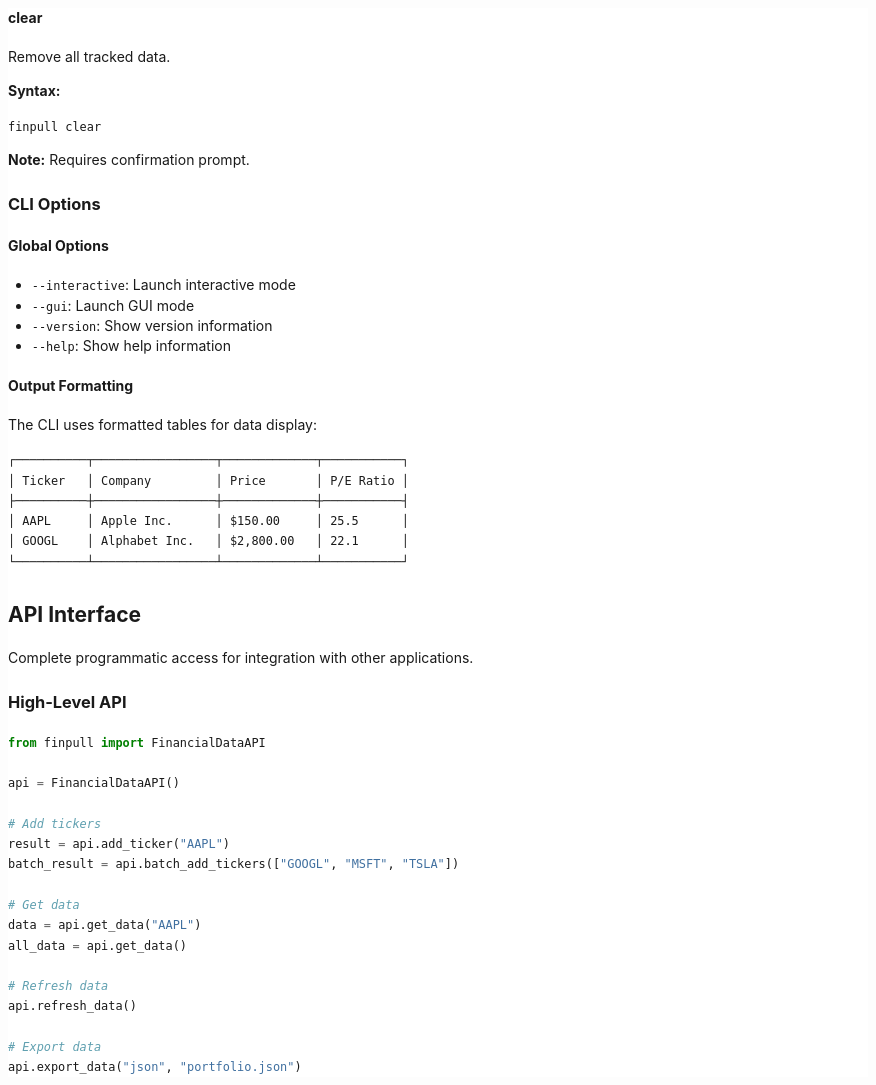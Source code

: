 #### clear

Remove all tracked data.

**Syntax:**
```bash
finpull clear
```

**Note:** Requires confirmation prompt.

### CLI Options

#### Global Options

- `--interactive`: Launch interactive mode
- `--gui`: Launch GUI mode
- `--version`: Show version information
- `--help`: Show help information

#### Output Formatting

The CLI uses formatted tables for data display:

```
┌──────────┬─────────────────┬─────────────┬───────────┐
│ Ticker   │ Company         │ Price       │ P/E Ratio │
├──────────┼─────────────────┼─────────────┼───────────┤
│ AAPL     │ Apple Inc.      │ $150.00     │ 25.5      │
│ GOOGL    │ Alphabet Inc.   │ $2,800.00   │ 22.1      │
└──────────┴─────────────────┴─────────────┴───────────┘
```

## API Interface

Complete programmatic access for integration with other applications.

### High-Level API

```python
from finpull import FinancialDataAPI

api = FinancialDataAPI()

# Add tickers
result = api.add_ticker("AAPL")
batch_result = api.batch_add_tickers(["GOOGL", "MSFT", "TSLA"])

# Get data
data = api.get_data("AAPL")
all_data = api.get_data()

# Refresh data
api.refresh_data()

# Export data
api.export_data("json", "portfolio.json")
```
